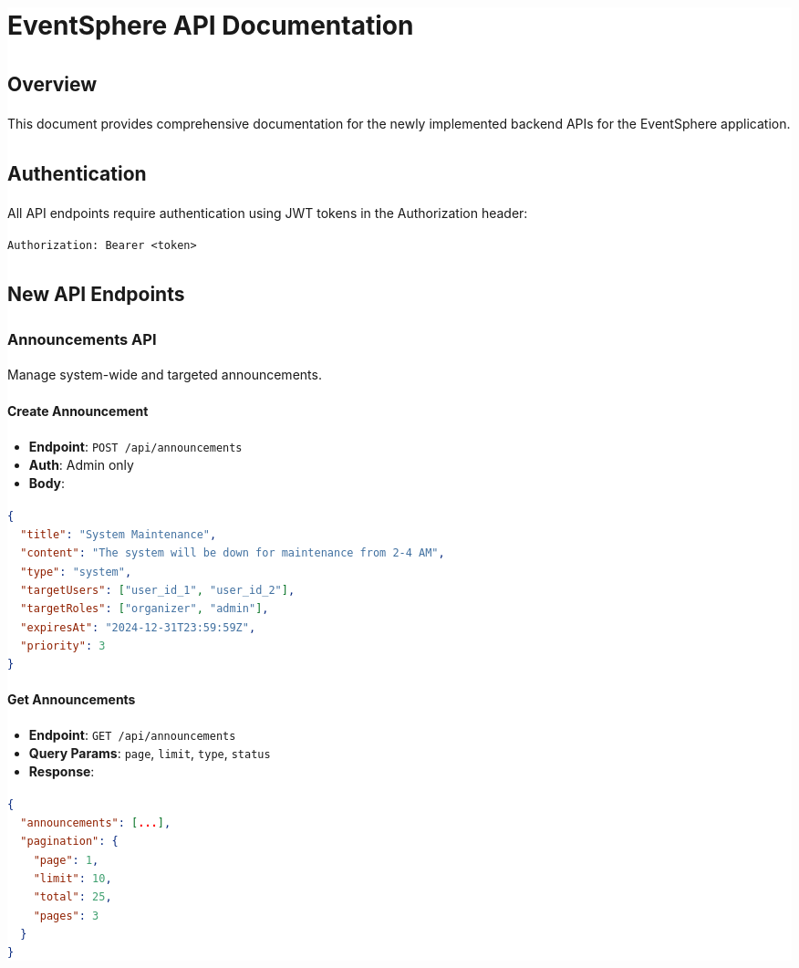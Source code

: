 # EventSphere API Documentation

## Overview
This document provides comprehensive documentation for the newly implemented backend APIs for the EventSphere application.

## Authentication
All API endpoints require authentication using JWT tokens in the Authorization header:
```
Authorization: Bearer <token>
```

## New API Endpoints

### Announcements API
Manage system-wide and targeted announcements.

#### Create Announcement
- **Endpoint**: `POST /api/announcements`
- **Auth**: Admin only
- **Body**:
```json
{
  "title": "System Maintenance",
  "content": "The system will be down for maintenance from 2-4 AM",
  "type": "system",
  "targetUsers": ["user_id_1", "user_id_2"],
  "targetRoles": ["organizer", "admin"],
  "expiresAt": "2024-12-31T23:59:59Z",
  "priority": 3
}
```

#### Get Announcements
- **Endpoint**: `GET /api/announcements`
- **Query Params**: `page`, `limit`, `type`, `status`
- **Response**:
```json
{
  "announcements": [...],
  "pagination": {
    "page": 1,
    "limit": 10,
    "total": 25,
    "pages": 3
  }
}
```
